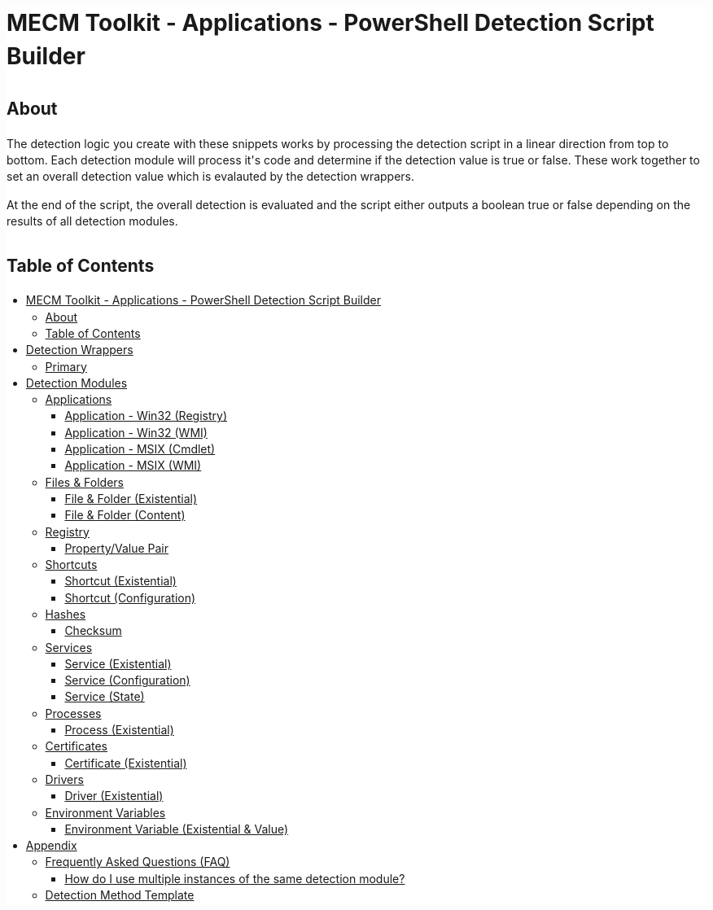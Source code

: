 # MECM Toolkit - Applications - PowerShell Detection Script Builder

## About

The detection logic you create with these snippets works by processing the detection script in a linear direction from top to bottom. Each detection module will process it's code and determine if the detection value is true or false. These work together to set an overall detection value which is evalauted by the detection wrappers.

At the end of the script, the overall detection is evaluated and the script either outputs a boolean true or false depending on the results of all detection modules.

## Table of Contents

- [MECM Toolkit - Applications - PowerShell Detection Script Builder](#mecm-toolkit---applications---powershell-detection-script-builder)
  - [About](#about)
  - [Table of Contents](#table-of-contents)
- [Detection Wrappers](#detection-wrappers)
  - [Primary](#primary)
- [Detection Modules](#detection-modules)
  - [Applications](#applications)
    - [Application - Win32 (Registry)](#application---win32-registry)
    - [Application - Win32 (WMI)](#application---win32-wmi)
    - [Application - MSIX (Cmdlet)](#application---msix-cmdlet)
    - [Application - MSIX (WMI)](#application---msix-wmi)
  - [Files \& Folders](#files--folders)
    - [File \& Folder (Existential)](#file--folder-existential)
    - [File \& Folder (Content)](#file--folder-content)
  - [Registry](#registry)
    - [Property/Value Pair](#propertyvalue-pair)
  - [Shortcuts](#shortcuts)
    - [Shortcut (Existential)](#shortcut-existential)
    - [Shortcut (Configuration)](#shortcut-configuration)
  - [Hashes](#hashes)
    - [Checksum](#checksum)
  - [Services](#services)
    - [Service (Existential)](#service-existential)
    - [Service (Configuration)](#service-configuration)
    - [Service (State)](#service-state)
  - [Processes](#processes)
    - [Process (Existential)](#process-existential)
  - [Certificates](#certificates)
    - [Certificate (Existential)](#certificate-existential)
  - [Drivers](#drivers)
    - [Driver (Existential)](#driver-existential)
  - [Environment Variables](#environment-variables)
    - [Environment Variable (Existential \& Value)](#environment-variable-existential--value)
- [Appendix](#appendix)
  - [Frequently Asked Questions (FAQ)](#frequently-asked-questions-faq)
    - [How do I use multiple instances of the same detection module?](#how-do-i-use-multiple-instances-of-the-same-detection-module)
  - [Detection Method Template](#detection-method-template)
